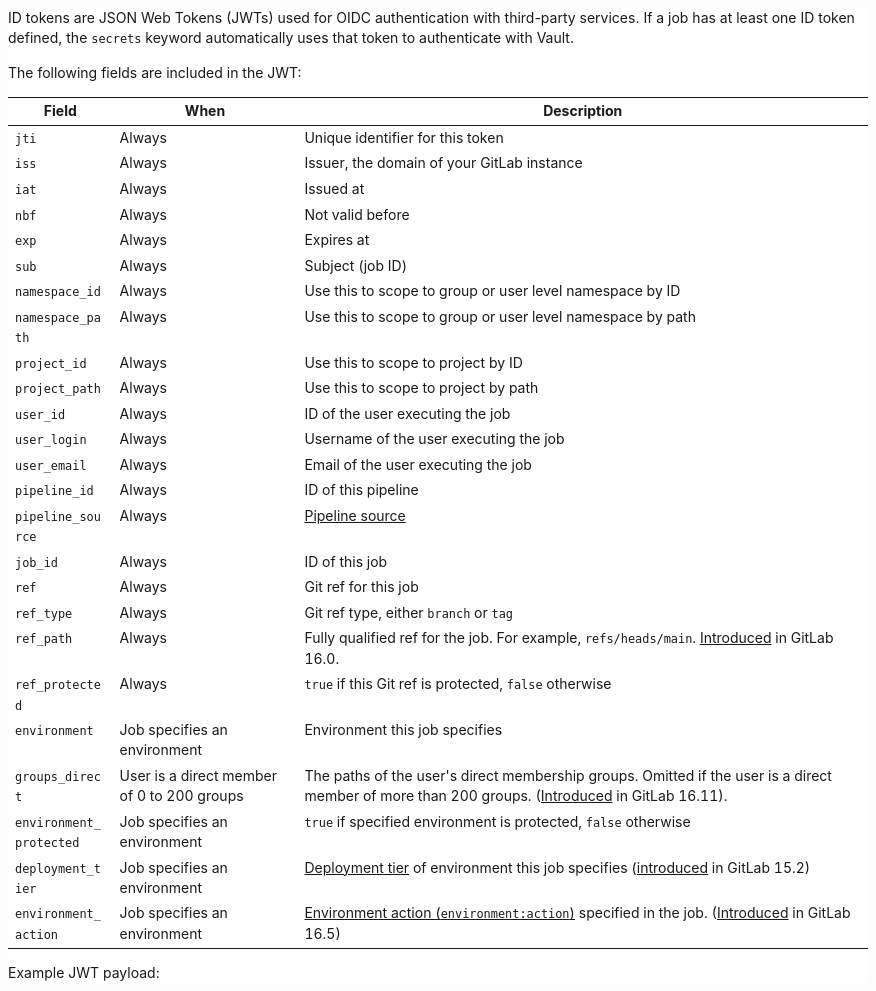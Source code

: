 ID tokens are JSON Web Tokens (JWTs) used for OIDC authentication with third-party services.
If a job has at least one ID token defined, the `secrets` keyword automatically uses that token
to authenticate with Vault.

The following fields are included in the JWT:

| Field                   | When                                       | Description |
|-------------------------|--------------------------------------------|-------------|
| `jti`                   | Always                                     | Unique identifier for this token |
| `iss`                   | Always                                     | Issuer, the domain of your GitLab instance |
| `iat`                   | Always                                     | Issued at   |
| `nbf`                   | Always                                     | Not valid before |
| `exp`                   | Always                                     | Expires at  |
| `sub`                   | Always                                     | Subject (job ID) |
| `namespace_id`          | Always                                     | Use this to scope to group or user level namespace by ID |
| `namespace_path`        | Always                                     | Use this to scope to group or user level namespace by path |
| `project_id`            | Always                                     | Use this to scope to project by ID |
| `project_path`          | Always                                     | Use this to scope to project by path |
| `user_id`               | Always                                     | ID of the user executing the job |
| `user_login`            | Always                                     | Username of the user executing the job |
| `user_email`            | Always                                     | Email of the user executing the job |
| `pipeline_id`           | Always                                     | ID of this pipeline |
| `pipeline_source`       | Always                                     | [Pipeline source](../jobs/job_rules.md#common-if-clauses-with-predefined-variables) |
| `job_id`                | Always                                     | ID of this job |
| `ref`                   | Always                                     | Git ref for this job |
| `ref_type`              | Always                                     | Git ref type, either `branch` or `tag` |
| `ref_path`              | Always                                     | Fully qualified ref for the job. For example, `refs/heads/main`. [Introduced](https://gitlab.com/gitlab-org/gitlab/-/merge_requests/119075) in GitLab 16.0. |
| `ref_protected`         | Always                                     | `true` if this Git ref is protected, `false` otherwise |
| `environment`           | Job specifies an environment               | Environment this job specifies |
| `groups_direct`         | User is a direct member of 0 to 200 groups | The paths of the user's direct membership groups. Omitted if the user is a direct member of more than 200 groups. ([Introduced](https://gitlab.com/gitlab-org/gitlab/-/issues/435848) in GitLab 16.11). |
| `environment_protected` | Job specifies an environment               | `true` if specified environment is protected, `false` otherwise |
| `deployment_tier`       | Job specifies an environment               | [Deployment tier](../environments/_index.md#deployment-tier-of-environments) of environment this job specifies ([introduced](https://gitlab.com/gitlab-org/gitlab/-/issues/363590) in GitLab 15.2) |
| `environment_action`    | Job specifies an environment               | [Environment action (`environment:action`)](../environments/_index.md) specified in the job. ([Introduced](https://gitlab.com/gitlab-org/gitlab/-/) in GitLab 16.5) |

Example JWT payload:
